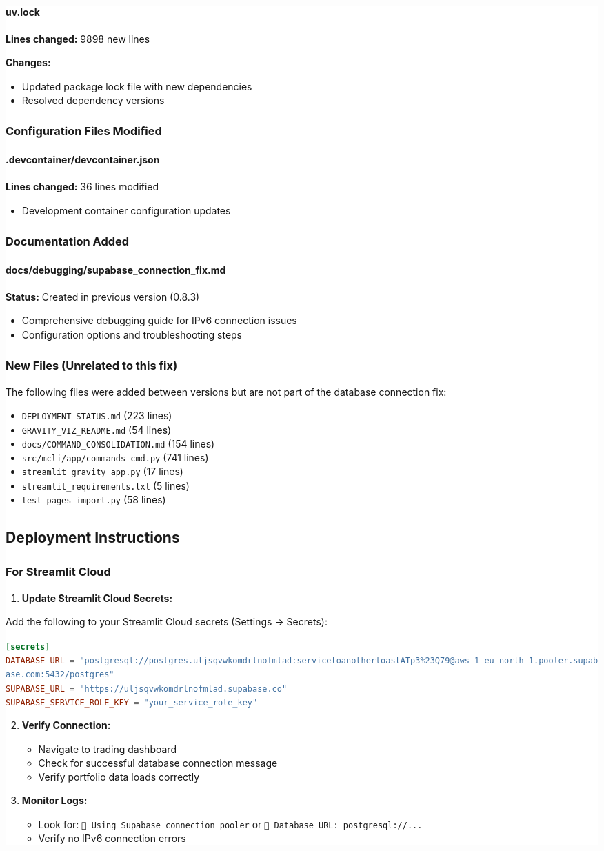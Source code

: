 #### uv.lock
**Lines changed:** 9898 new lines

**Changes:**
- Updated package lock file with new dependencies
- Resolved dependency versions

### Configuration Files Modified

#### .devcontainer/devcontainer.json
**Lines changed:** 36 lines modified
- Development container configuration updates

### Documentation Added

#### docs/debugging/supabase_connection_fix.md
**Status:** Created in previous version (0.8.3)
- Comprehensive debugging guide for IPv6 connection issues
- Configuration options and troubleshooting steps

### New Files (Unrelated to this fix)

The following files were added between versions but are not part of the database connection fix:
- `DEPLOYMENT_STATUS.md` (223 lines)
- `GRAVITY_VIZ_README.md` (54 lines)
- `docs/COMMAND_CONSOLIDATION.md` (154 lines)
- `src/mcli/app/commands_cmd.py` (741 lines)
- `streamlit_gravity_app.py` (17 lines)
- `streamlit_requirements.txt` (5 lines)
- `test_pages_import.py` (58 lines)

## Deployment Instructions

### For Streamlit Cloud

1. **Update Streamlit Cloud Secrets:**

Add the following to your Streamlit Cloud secrets (Settings → Secrets):

```toml
[secrets]
DATABASE_URL = "postgresql://postgres.uljsqvwkomdrlnofmlad:servicetoanothertoastATp3%23Q79@aws-1-eu-north-1.pooler.supabase.com:5432/postgres"
SUPABASE_URL = "https://uljsqvwkomdrlnofmlad.supabase.co"
SUPABASE_SERVICE_ROLE_KEY = "your_service_role_key"
```

2. **Verify Connection:**
   - Navigate to trading dashboard
   - Check for successful database connection message
   - Verify portfolio data loads correctly

3. **Monitor Logs:**
   - Look for: `🔗 Using Supabase connection pooler` or `🔗 Database URL: postgresql://...`
   - Verify no IPv6 connection errors

